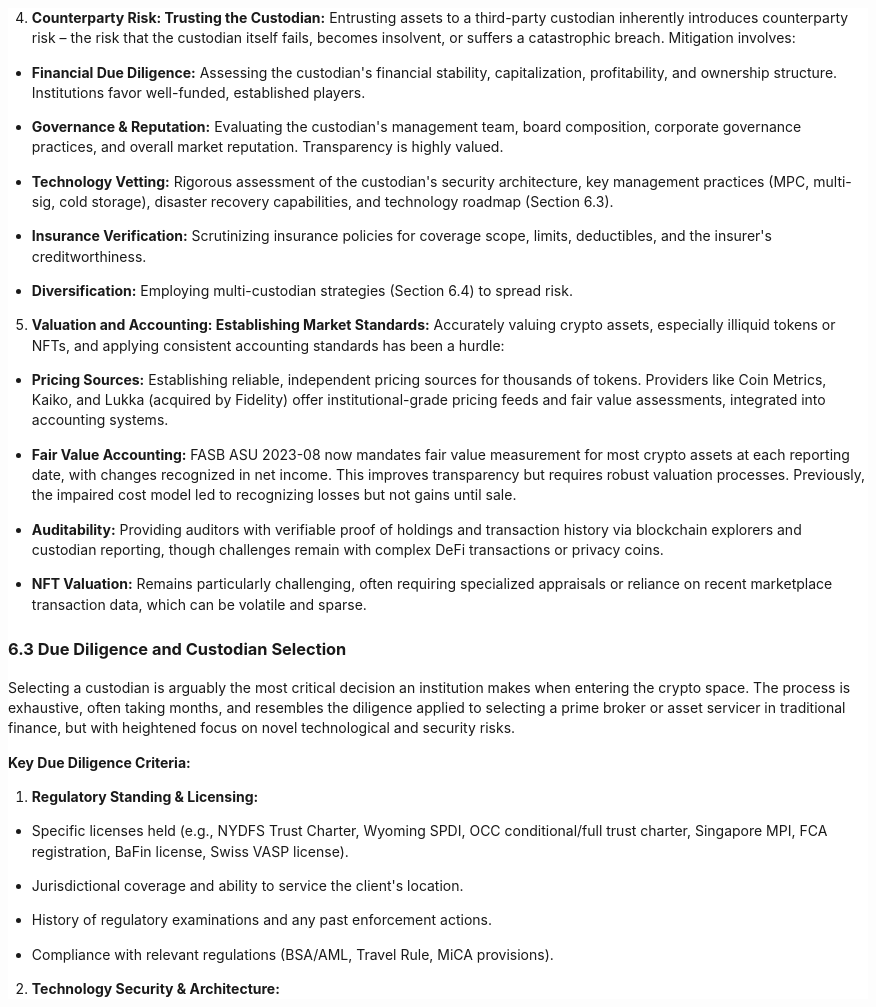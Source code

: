 4.  **Counterparty Risk: Trusting the Custodian:** Entrusting assets to a third-party custodian inherently introduces counterparty risk – the risk that the custodian itself fails, becomes insolvent, or suffers a catastrophic breach. Mitigation involves:

*   **Financial Due Diligence:** Assessing the custodian's financial stability, capitalization, profitability, and ownership structure. Institutions favor well-funded, established players.

*   **Governance & Reputation:** Evaluating the custodian's management team, board composition, corporate governance practices, and overall market reputation. Transparency is highly valued.

*   **Technology Vetting:** Rigorous assessment of the custodian's security architecture, key management practices (MPC, multi-sig, cold storage), disaster recovery capabilities, and technology roadmap (Section 6.3).

*   **Insurance Verification:** Scrutinizing insurance policies for coverage scope, limits, deductibles, and the insurer's creditworthiness.

*   **Diversification:** Employing multi-custodian strategies (Section 6.4) to spread risk.

5.  **Valuation and Accounting: Establishing Market Standards:** Accurately valuing crypto assets, especially illiquid tokens or NFTs, and applying consistent accounting standards has been a hurdle:

*   **Pricing Sources:** Establishing reliable, independent pricing sources for thousands of tokens. Providers like Coin Metrics, Kaiko, and Lukka (acquired by Fidelity) offer institutional-grade pricing feeds and fair value assessments, integrated into accounting systems.

*   **Fair Value Accounting:** FASB ASU 2023-08 now mandates fair value measurement for most crypto assets at each reporting date, with changes recognized in net income. This improves transparency but requires robust valuation processes. Previously, the impaired cost model led to recognizing losses but not gains until sale.

*   **Auditability:** Providing auditors with verifiable proof of holdings and transaction history via blockchain explorers and custodian reporting, though challenges remain with complex DeFi transactions or privacy coins.

*   **NFT Valuation:** Remains particularly challenging, often requiring specialized appraisals or reliance on recent marketplace transaction data, which can be volatile and sparse.

### 6.3 Due Diligence and Custodian Selection

Selecting a custodian is arguably the most critical decision an institution makes when entering the crypto space. The process is exhaustive, often taking months, and resembles the diligence applied to selecting a prime broker or asset servicer in traditional finance, but with heightened focus on novel technological and security risks.

**Key Due Diligence Criteria:**

1.  **Regulatory Standing & Licensing:**

*   Specific licenses held (e.g., NYDFS Trust Charter, Wyoming SPDI, OCC conditional/full trust charter, Singapore MPI, FCA registration, BaFin license, Swiss VASP license).

*   Jurisdictional coverage and ability to service the client's location.

*   History of regulatory examinations and any past enforcement actions.

*   Compliance with relevant regulations (BSA/AML, Travel Rule, MiCA provisions).

2.  **Technology Security & Architecture:**
